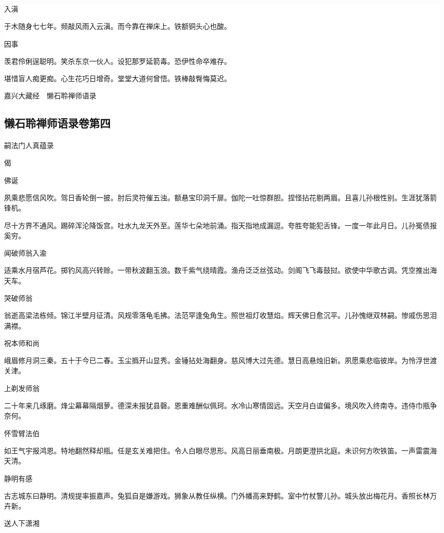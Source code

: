 入滇  

于木随身七七年。频敲风雨入云滇。而今靠在禅床上。铁额铜头心也酸。  

因事  

羡君伶俐逞聪明。笑杀东京一伙人。设犯那罗延箭毒。恐伊性命卒难存。  

堪惜盲人痴更痴。心生花巧日增奇。堂堂大道何曾悟。铁棒敲臀悔莫迟。  

嘉兴大藏经　懒石聆禅师语录  

## 懒石聆禅师语录卷第四

嗣法门人真蕴录  

偈  

佛诞  

夙乘悲愿信风吹。驾日香轮倒一披。肘后灵符催五浊。额悬宝印洞千扉。伽陀一吐惊群胆。捏怪拈花剔两眉。且喜儿孙根性别。生涯犹落箭锋机。  

尽十方界不通风。踢碎浑沦降饭宫。吐水九龙天外至。莲华七朵地前涌。指天指地成漏逗。夸胜夸能犯舌锋。一度一年此月日。儿孙冤债报奚穷。  

闻破师翁入渝  

适乘水月宿芦花。掷钓风高兴转赊。一带秋波翻玉浪。数千紫气绕晴霞。渔舟泛泛丝弦动。剑阁飞飞毒鼓挝。欲使中华歌古调。凭空推出海天车。  

哭破师翁  

翁逝高梁法栋倾。锦江半壁月征清。风规零落龟毛拂。法范罕逢兔角生。照世祖灯收慧焰。辉天佛日愈沉平。儿孙愧继双林嗣。惨戚伤思泪满襟。  

祝本师和尚  

峨眉修月洞三秦。五十于今已二春。玉尘撝开山显秀。金锤拈处海翻身。慈风博大过先德。慧日高悬烛旧新。夙愿乘悲临彼岸。为怜浮世渡关津。  

上剃发师翁  

二十年来几琢磨。烽尘幕幕隔烟萝。德深未报犹县磬。恩重难酬似佩珂。水冷山寒情固远。天空月白谊偏多。境风吹入终南寺。违侍巾瓶争奈何。  

怀雪臂法伯  

如王气宇报鸿恩。特地翻然释却瓶。任是玄关难把住。令人白眼尽思形。风高日丽垂南极。月朗更澄拱北庭。未识何方吹铁笛。一声雷震海天清。  

静明有感  

古志城东曰静明。清规提率振嘉声。兔狐自是嫌游戏。狮象从教任纵横。门外幡高来野鹤。室中竹杖警儿孙。城头放出梅花月。香照长林万卉新。  

送人下潇湘  

